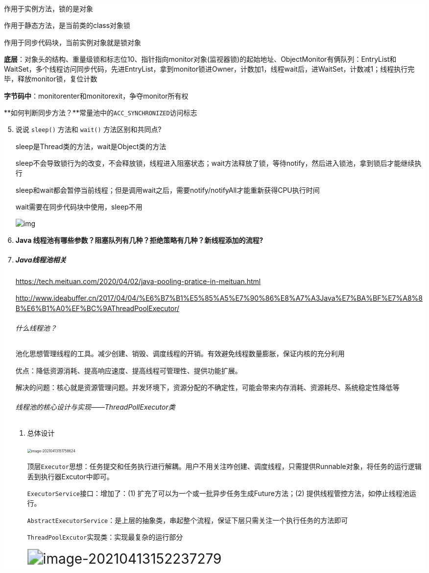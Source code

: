    作用于实例方法，锁的是对象

   作用于静态方法，是当前类的class对象锁

   作用于同步代码块，当前实例对象就是锁对象

   **底层**：对象头的结构、重量级锁和标志位10、指针指向monitor对象(监视器锁)的起始地址、ObjectMonitor有俩队列：EntryList和WaitSet，多个线程访问同步代码，先进EntryList，拿到monitor锁进Owner，计数加1，线程wait后，进WaitSet，计数减1；线程执行完毕，释放monitor锁，复位计数

   **字节码中**：monitorenter和monitorexit，争夺monitor所有权

   **如何判断同步方法？**常量池中的`ACC_SYNCHRONIZED`访问标志

   

   

5. 说说 `sleep()` 方法和 `wait()` 方法区别和共同点?

   sleep是Thread类的方法，wait是Object类的方法

   sleep不会导致锁行为的改变，不会释放锁，线程进入阻塞状态；wait方法释放了锁，等待notify，然后进入锁池，拿到锁后才能继续执行

   sleep和wait都会暂停当前线程；但是调用wait之后，需要notify/notifyAll才能重新获得CPU执行时间

   wait需要在同步代码块中使用，sleep不用

   ![img](https://img-blog.csdnimg.cn/2019050816141738.png?x-oss-process=image/watermark,type_ZmFuZ3poZW5naGVpdGk,shadow_10,text_aHR0cHM6Ly9ibG9nLmNzZG4ubmV0L3FxXzIwMDA5MDE1,size_16,color_FFFFFF,t_70)

   

   

6. **Java 线程池有哪些参数？阻塞队列有几种？拒绝策略有几种？新线程添加的流程?**

7. ##### Java线程池相关

   https://tech.meituan.com/2020/04/02/java-pooling-pratice-in-meituan.html

   http://www.ideabuffer.cn/2017/04/04/%E6%B7%B1%E5%85%A5%E7%90%86%E8%A7%A3Java%E7%BA%BF%E7%A8%8B%E6%B1%A0%EF%BC%9AThreadPoolExecutor/

   ###### 什么线程池？

   池化思想管理线程的工具。减少创建、销毁、调度线程的开销。有效避免线程数量膨胀，保证内核的充分利用

   优点：降低资源消耗、提高响应速度、提高线程可管理性、提供功能扩展。

   解决的问题：核心就是资源管理问题。并发环境下，资源分配的不确定性，可能会带来内存消耗、资源耗尽、系统稳定性降低等

   ###### 线程池的核心设计与实现——ThreadPollExecutor类

   1. 总体设计

      <img src="C:%5CUsers%5Clqy98%5CAppData%5CRoaming%5CTypora%5Ctypora-user-images%5Cimage-20210413151758624.png" alt="image-20210413151758624" style="zoom: 50%;" />

      顶层`Executor`思想：任务提交和任务执行进行解耦。用户不用关注咋创建、调度线程，只需提供Runnable对象，将任务的运行逻辑丢到执行器Excutor中即可。

      `ExecutorService`接口：增加了：(1) 扩充了可以为一个或一批异步任务生成Future方法；(2) 提供线程管控方法，如停止线程池运行。

      `AbstractExecutorService`：是上层的抽象类，串起整个流程，保证下层只需关注一个执行任务的方法即可

      `ThreadPoolExcutor`实现类：实现最复杂的运行部分

      <img src="C:%5CUsers%5Clqy98%5CAppData%5CRoaming%5CTypora%5Ctypora-user-images%5Cimage-20210413152237279.png" alt="image-20210413152237279" style="zoom: 200%;" />
